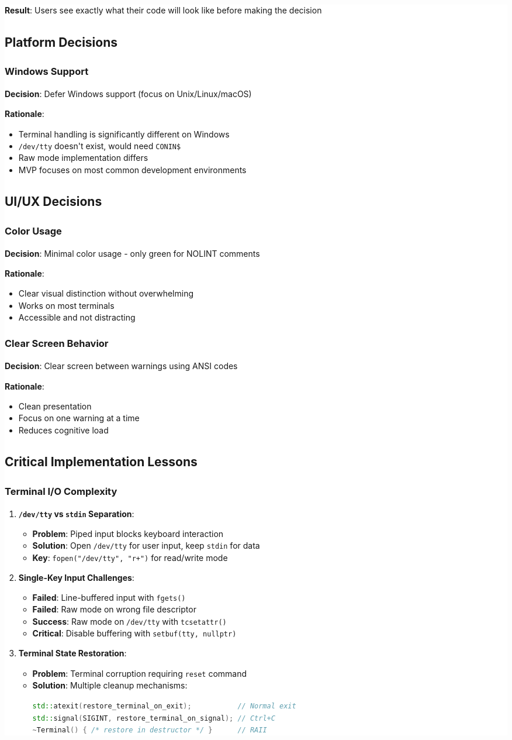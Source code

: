 **Result**: Users see exactly what their code will look like before making the decision

## Platform Decisions

### Windows Support

**Decision**: Defer Windows support (focus on Unix/Linux/macOS)

**Rationale**:
- Terminal handling is significantly different on Windows
- `/dev/tty` doesn't exist, would need `CONIN$`
- Raw mode implementation differs
- MVP focuses on most common development environments

## UI/UX Decisions

### Color Usage

**Decision**: Minimal color usage - only green for NOLINT comments

**Rationale**:
- Clear visual distinction without overwhelming
- Works on most terminals
- Accessible and not distracting

### Clear Screen Behavior

**Decision**: Clear screen between warnings using ANSI codes

**Rationale**:
- Clean presentation
- Focus on one warning at a time
- Reduces cognitive load

## Critical Implementation Lessons

### Terminal I/O Complexity

1. **`/dev/tty` vs `stdin` Separation**: 
   - **Problem**: Piped input blocks keyboard interaction
   - **Solution**: Open `/dev/tty` for user input, keep `stdin` for data
   - **Key**: `fopen("/dev/tty", "r+")` for read/write mode

2. **Single-Key Input Challenges**:
   - **Failed**: Line-buffered input with `fgets()`
   - **Failed**: Raw mode on wrong file descriptor  
   - **Success**: Raw mode on `/dev/tty` with `tcsetattr()`
   - **Critical**: Disable buffering with `setbuf(tty, nullptr)`

3. **Terminal State Restoration**:
   - **Problem**: Terminal corruption requiring `reset` command
   - **Solution**: Multiple cleanup mechanisms:
     ```cpp
     std::atexit(restore_terminal_on_exit);           // Normal exit
     std::signal(SIGINT, restore_terminal_on_signal); // Ctrl+C
     ~Terminal() { /* restore in destructor */ }      // RAII
     ```
